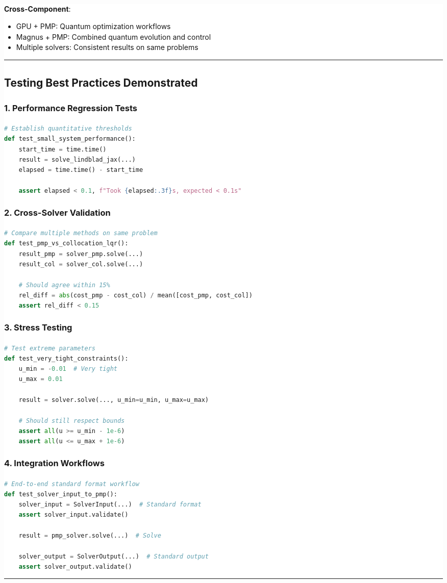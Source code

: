 **Cross-Component**:
- GPU + PMP: Quantum optimization workflows
- Magnus + PMP: Combined quantum evolution and control
- Multiple solvers: Consistent results on same problems

---

## Testing Best Practices Demonstrated

### 1. Performance Regression Tests
```python
# Establish quantitative thresholds
def test_small_system_performance():
    start_time = time.time()
    result = solve_lindblad_jax(...)
    elapsed = time.time() - start_time

    assert elapsed < 0.1, f"Took {elapsed:.3f}s, expected < 0.1s"
```

### 2. Cross-Solver Validation
```python
# Compare multiple methods on same problem
def test_pmp_vs_collocation_lqr():
    result_pmp = solver_pmp.solve(...)
    result_col = solver_col.solve(...)

    # Should agree within 15%
    rel_diff = abs(cost_pmp - cost_col) / mean([cost_pmp, cost_col])
    assert rel_diff < 0.15
```

### 3. Stress Testing
```python
# Test extreme parameters
def test_very_tight_constraints():
    u_min = -0.01  # Very tight
    u_max = 0.01

    result = solver.solve(..., u_min=u_min, u_max=u_max)

    # Should still respect bounds
    assert all(u >= u_min - 1e-6)
    assert all(u <= u_max + 1e-6)
```

### 4. Integration Workflows
```python
# End-to-end standard format workflow
def test_solver_input_to_pmp():
    solver_input = SolverInput(...)  # Standard format
    assert solver_input.validate()

    result = pmp_solver.solve(...)  # Solve

    solver_output = SolverOutput(...)  # Standard output
    assert solver_output.validate()
```

---